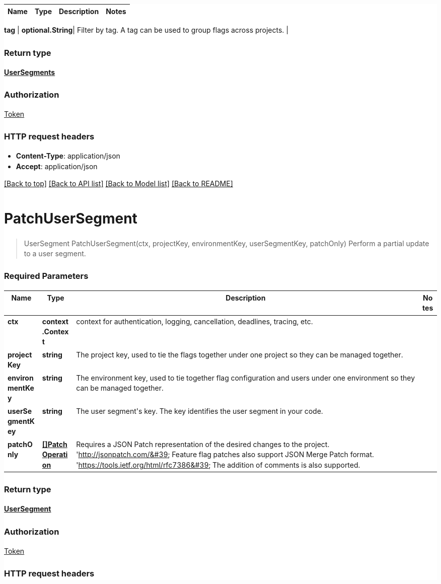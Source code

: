 Name | Type | Description  | Notes
------------- | ------------- | ------------- | -------------


 **tag** | **optional.String**| Filter by tag. A tag can be used to group flags across projects. | 

### Return type

[**UserSegments**](UserSegments.md)

### Authorization

[Token](../README.md#Token)

### HTTP request headers

 - **Content-Type**: application/json
 - **Accept**: application/json

[[Back to top]](#) [[Back to API list]](../README.md#documentation-for-api-endpoints) [[Back to Model list]](../README.md#documentation-for-models) [[Back to README]](../README.md)

# **PatchUserSegment**
> UserSegment PatchUserSegment(ctx, projectKey, environmentKey, userSegmentKey, patchOnly)
Perform a partial update to a user segment.

### Required Parameters

Name | Type | Description  | Notes
------------- | ------------- | ------------- | -------------
 **ctx** | **context.Context** | context for authentication, logging, cancellation, deadlines, tracing, etc.
  **projectKey** | **string**| The project key, used to tie the flags together under one project so they can be managed together. | 
  **environmentKey** | **string**| The environment key, used to tie together flag configuration and users under one environment so they can be managed together. | 
  **userSegmentKey** | **string**| The user segment&#39;s key. The key identifies the user segment in your code. | 
  **patchOnly** | [**[]PatchOperation**](PatchOperation.md)| Requires a JSON Patch representation of the desired changes to the project. &#39;http://jsonpatch.com/&#39; Feature flag patches also support JSON Merge Patch format. &#39;https://tools.ietf.org/html/rfc7386&#39; The addition of comments is also supported. | 

### Return type

[**UserSegment**](UserSegment.md)

### Authorization

[Token](../README.md#Token)

### HTTP request headers
